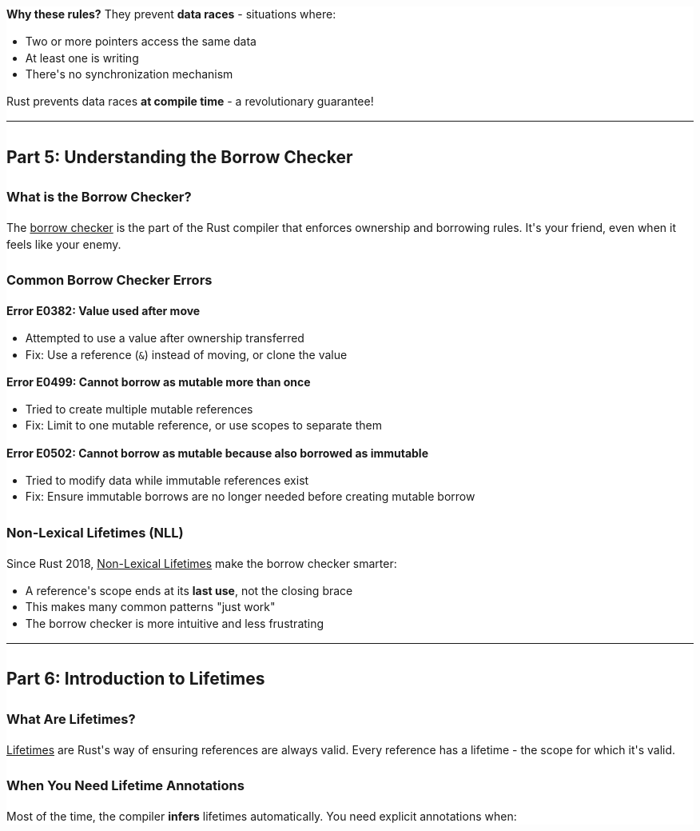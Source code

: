 **Why these rules?** They prevent **data races** - situations where:
- Two or more pointers access the same data
- At least one is writing
- There's no synchronization mechanism

Rust prevents data races **at compile time** - a revolutionary guarantee!

---

## Part 5: Understanding the Borrow Checker

### What is the Borrow Checker?

The [borrow checker](https://doc.rust-lang.org/book/ch04-02-references-and-borrowing.html#the-rules-of-references) is the part of the Rust compiler that enforces ownership and borrowing rules. It's your friend, even when it feels like your enemy.

### Common Borrow Checker Errors

**Error E0382: Value used after move**
- Attempted to use a value after ownership transferred
- Fix: Use a reference (`&`) instead of moving, or clone the value

**Error E0499: Cannot borrow as mutable more than once**
- Tried to create multiple mutable references
- Fix: Limit to one mutable reference, or use scopes to separate them

**Error E0502: Cannot borrow as mutable because also borrowed as immutable**
- Tried to modify data while immutable references exist
- Fix: Ensure immutable borrows are no longer needed before creating mutable borrow

### Non-Lexical Lifetimes (NLL)

Since Rust 2018, [Non-Lexical Lifetimes](https://doc.rust-lang.org/edition-guide/rust-2018/ownership-and-lifetimes/non-lexical-lifetimes.html) make the borrow checker smarter:
- A reference's scope ends at its **last use**, not the closing brace
- This makes many common patterns "just work"
- The borrow checker is more intuitive and less frustrating

---

## Part 6: Introduction to Lifetimes

### What Are Lifetimes?

[Lifetimes](https://doc.rust-lang.org/book/ch10-03-lifetime-syntax.html) are Rust's way of ensuring references are always valid. Every reference has a lifetime - the scope for which it's valid.

### When You Need Lifetime Annotations

Most of the time, the compiler **infers** lifetimes automatically. You need explicit annotations when:
